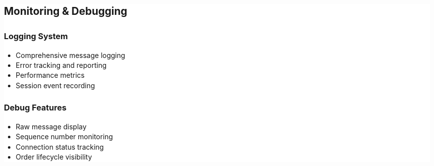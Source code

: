 ## Monitoring & Debugging

### Logging System
- Comprehensive message logging
- Error tracking and reporting
- Performance metrics
- Session event recording

### Debug Features
- Raw message display
- Sequence number monitoring
- Connection status tracking
- Order lifecycle visibility
